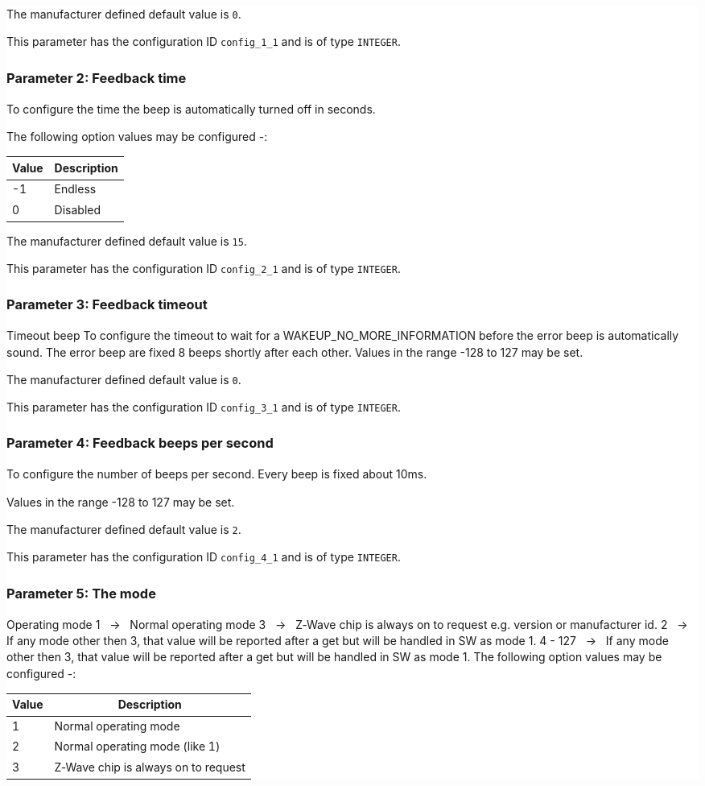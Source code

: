 The manufacturer defined default value is ```0```.

This parameter has the configuration ID ```config_1_1``` and is of type ```INTEGER```.


### Parameter 2: Feedback time

To configure the time the beep is automatically turned off in seconds.

The following option values may be configured -:

| Value  | Description |
|--------|-------------|
| -1 | Endless |
| 0 | Disabled |

The manufacturer defined default value is ```15```.

This parameter has the configuration ID ```config_2_1``` and is of type ```INTEGER```.


### Parameter 3: Feedback timeout

Timeout beep
To configure the timeout to wait for a WAKEUP\_NO\_MORE_INFORMATION before the error beep is automatically sound. The error beep are fixed 8 beeps shortly after each other.
Values in the range -128 to 127 may be set.

The manufacturer defined default value is ```0```.

This parameter has the configuration ID ```config_3_1``` and is of type ```INTEGER```.


### Parameter 4: Feedback beeps per second

To configure the number of beeps per second. Every beep is fixed about 10ms.

Values in the range -128 to 127 may be set.

The manufacturer defined default value is ```2```.

This parameter has the configuration ID ```config_4_1``` and is of type ```INTEGER```.


### Parameter 5: The mode

Operating mode
1   ->   Normal operating mode 3   ->   Z‐Wave chip is always on to request e.g. version or manufacturer id. 2   ->   If any mode other then 3, that value will be reported after a get but will be handled in SW as mode 1. 4 - 127   ->   If any mode other then 3, that value will be reported after a get but will be handled in SW as mode 1.
The following option values may be configured -:

| Value  | Description |
|--------|-------------|
| 1 | Normal operating mode |
| 2 | Normal operating mode (like 1) |
| 3 | Z‐Wave chip is always on to request |
